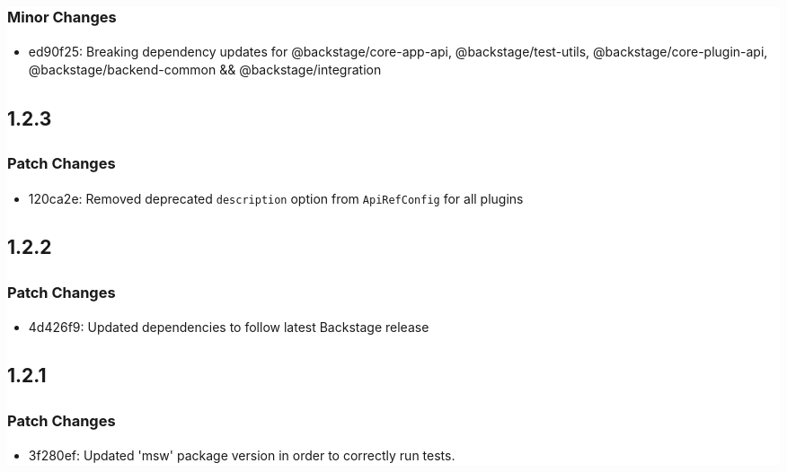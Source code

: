 ### Minor Changes

- ed90f25: Breaking dependency updates for @backstage/core-app-api, @backstage/test-utils, @backstage/core-plugin-api, @backstage/backend-common && @backstage/integration

## 1.2.3

### Patch Changes

- 120ca2e: Removed deprecated `description` option from `ApiRefConfig` for all plugins

## 1.2.2

### Patch Changes

- 4d426f9: Updated dependencies to follow latest Backstage release

## 1.2.1

### Patch Changes

- 3f280ef: Updated 'msw' package version in order to correctly run tests.
